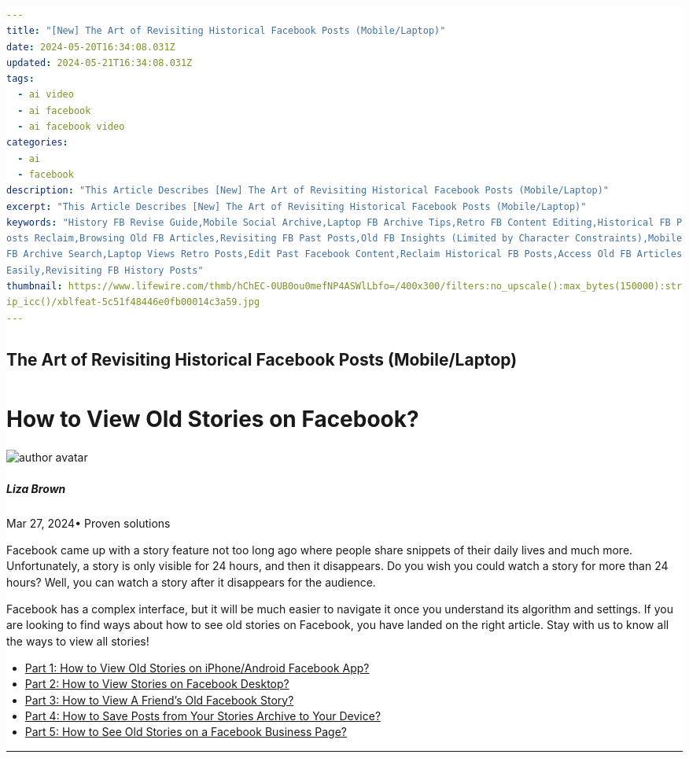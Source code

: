 ```yaml
---
title: "[New] The Art of Revisiting Historical Facebook Posts (Mobile/Laptop)"
date: 2024-05-20T16:34:08.031Z
updated: 2024-05-21T16:34:08.031Z
tags:
  - ai video
  - ai facebook
  - ai facebook video
categories:
  - ai
  - facebook
description: "This Article Describes [New] The Art of Revisiting Historical Facebook Posts (Mobile/Laptop)"
excerpt: "This Article Describes [New] The Art of Revisiting Historical Facebook Posts (Mobile/Laptop)"
keywords: "History FB Revise Guide,Mobile Social Archive,Laptop FB Archive Tips,Retro FB Content Editing,Historical FB Posts Reclaim,Browsing Old FB Articles,Revisiting FB Past Posts,Old FB Insights (Limited by Character Constraints),Mobile FB Archive Search,Laptop Views Retro Posts,Edit Past Facebook Content,Reclaim Historical FB Posts,Access Old FB Articles Easily,Revisiting FB History Posts"
thumbnail: https://www.lifewire.com/thmb/hChEC-0UB0ou0mefNP4ASWlLbfo=/400x300/filters:no_upscale():max_bytes(150000):strip_icc()/xblfeat-5c51f48446e0fb00014c3a59.jpg
---
```


## The Art of Revisiting Historical Facebook Posts (Mobile/Laptop)

# How to View Old Stories on Facebook?

![author avatar](https://lh5.googleusercontent.com/-AIMmjowaFs4/AAAAAAAAAAI/AAAAAAAAABc/Y5UmwDaI7HU/s250-c-k/photo.jpg)

##### Liza Brown

 Mar 27, 2024• Proven solutions

Facebook came up with a story feature not too long ago where people share snippets of their daily lives and much more. Unfortunately, a story is only visible for 24 hours, and then it disappears. Do you wish you could watch a story for more than 24 hours? Well, you can watch a story after it disappears for the audience.

Facebook has a complex interface, but it will be much easier to navigate it once you understand its algorithm and settings. If you are looking to find ways about how to see old stories on Facebook, you have landed on the right article. Stay with us to know all the ways to view all stories!

* [Part 1: How to View Old Stories on iPhone/Android Facebook App?](#part1)
* [Part 2: How to View Stories on Facebook Desktop?](#part2)
* [Part 3: How to View A Friend’s Old Facebook Story?](#part3)
* [Part 4: How to Save Posts from Your Stories Archive to Your Device?](#part4)
* [Part 5: How to See Old Stories on a Facebook Business Page?](#part5)

---